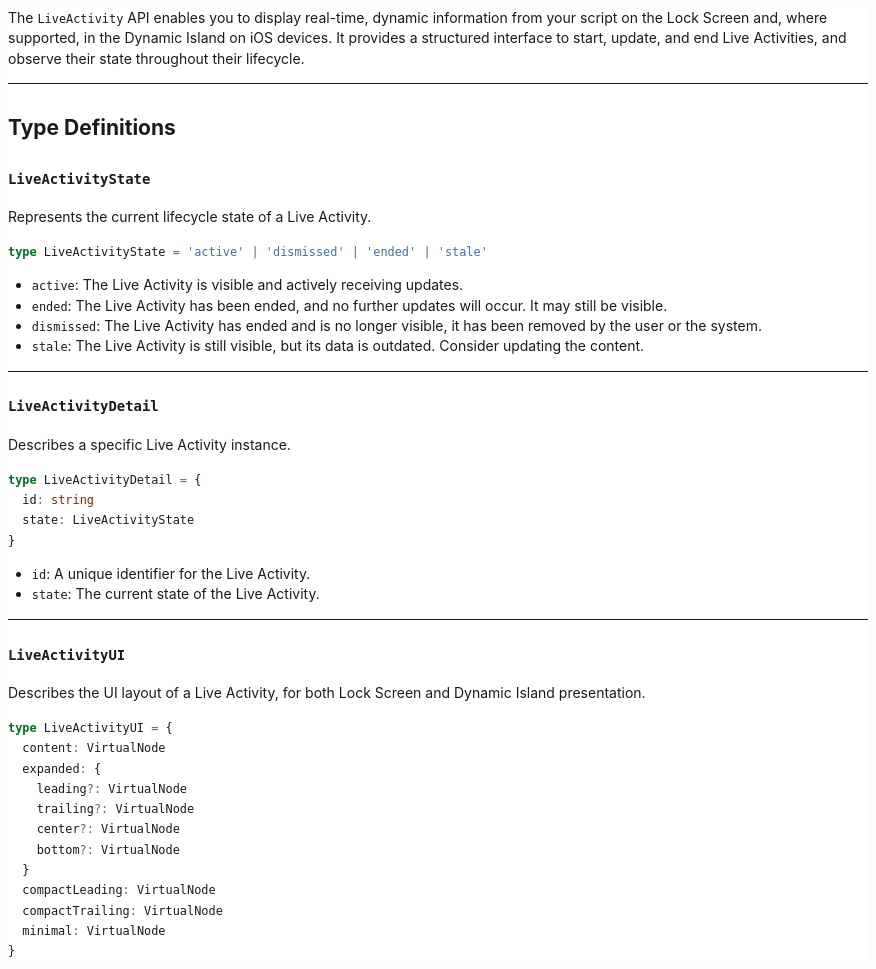 The `LiveActivity` API enables you to display real-time, dynamic information from your script on the Lock Screen and, where supported, in the Dynamic Island on iOS devices. It provides a structured interface to start, update, and end Live Activities, and observe their state throughout their lifecycle.

---

## Type Definitions

### `LiveActivityState`

Represents the current lifecycle state of a Live Activity.

```ts
type LiveActivityState = 'active' | 'dismissed' | 'ended' | 'stale'
```

* `active`: The Live Activity is visible and actively receiving updates.
* `ended`: The Live Activity has been ended, and no further updates will occur. It may still be visible.
* `dismissed`: The Live Activity has ended and is no longer visible, it has been removed by the user or the system.
* `stale`: The Live Activity is still visible, but its data is outdated. Consider updating the content.

---

### `LiveActivityDetail`

Describes a specific Live Activity instance.

```ts
type LiveActivityDetail = {
  id: string
  state: LiveActivityState
}
```

* `id`: A unique identifier for the Live Activity.
* `state`: The current state of the Live Activity.

---

### `LiveActivityUI`

Describes the UI layout of a Live Activity, for both Lock Screen and Dynamic Island presentation.

```ts
type LiveActivityUI = {
  content: VirtualNode
  expanded: {
    leading?: VirtualNode
    trailing?: VirtualNode
    center?: VirtualNode
    bottom?: VirtualNode
  }
  compactLeading: VirtualNode
  compactTrailing: VirtualNode
  minimal: VirtualNode
}
```
